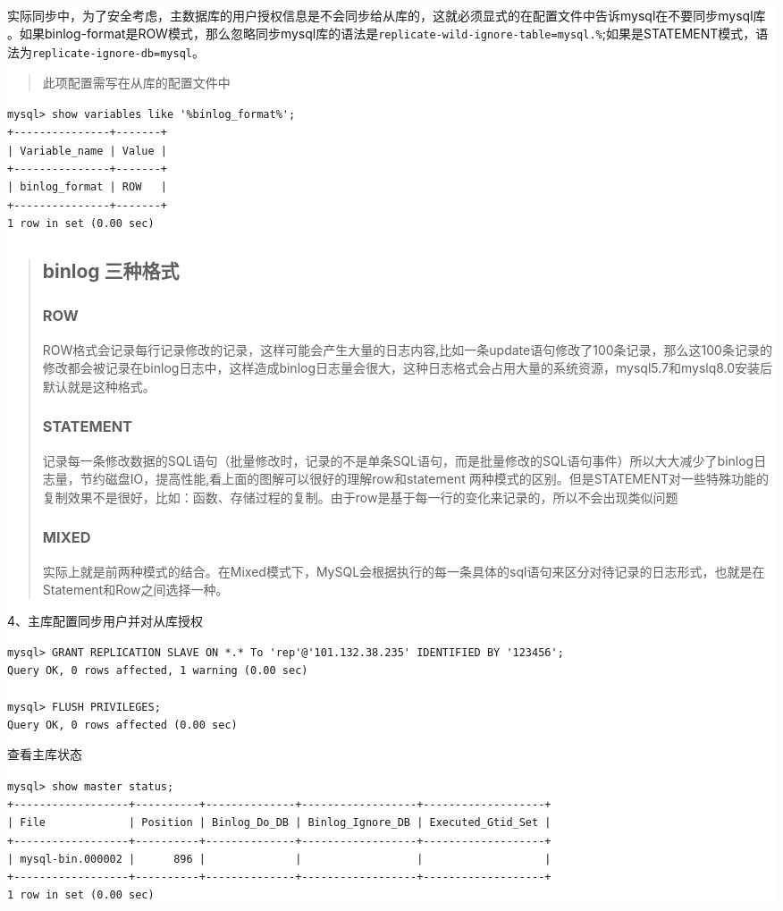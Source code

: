

实际同步中，为了安全考虑，主数据库的用户授权信息是不会同步给从库的，这就必须显式的在配置文件中告诉mysql在不要同步mysql库 。如果binlog-format是ROW模式，那么忽略同步mysql库的语法是`replicate-wild-ignore-table=mysql.%`;如果是STATEMENT模式，语法为`replicate-ignore-db=mysql`。

> 此项配置需写在从库的配置文件中

```mysql
mysql> show variables like '%binlog_format%';
+---------------+-------+
| Variable_name | Value |
+---------------+-------+
| binlog_format | ROW   |
+---------------+-------+
1 row in set (0.00 sec)
```



> ## binlog 三种格式
>
> ### ROW
>
> ROW格式会记录每行记录修改的记录，这样可能会产生大量的日志内容,比如一条update语句修改了100条记录，那么这100条记录的修改都会被记录在binlog日志中，这样造成binlog日志量会很大，这种日志格式会占用大量的系统资源，mysql5.7和myslq8.0安装后默认就是这种格式。
>
> ### STATEMENT
>
> 记录每一条修改数据的SQL语句（批量修改时，记录的不是单条SQL语句，而是批量修改的SQL语句事件）所以大大减少了binlog日志量，节约磁盘IO，提高性能,看上面的图解可以很好的理解row和statement 两种模式的区别。但是STATEMENT对一些特殊功能的复制效果不是很好，比如：函数、存储过程的复制。由于row是基于每一行的变化来记录的，所以不会出现类似问题
>
> ### MIXED
>
> 实际上就是前两种模式的结合。在Mixed模式下，MySQL会根据执行的每一条具体的sql语句来区分对待记录的日志形式，也就是在Statement和Row之间选择一种。



4、主库配置同步用户并对从库授权

```mysql
mysql> GRANT REPLICATION SLAVE ON *.* To 'rep'@'101.132.38.235' IDENTIFIED BY '123456';               
Query OK, 0 rows affected, 1 warning (0.00 sec)

mysql> FLUSH PRIVILEGES;
Query OK, 0 rows affected (0.00 sec)
```

查看主库状态

```mysql
mysql> show master status;
+------------------+----------+--------------+------------------+-------------------+
| File             | Position | Binlog_Do_DB | Binlog_Ignore_DB | Executed_Gtid_Set |
+------------------+----------+--------------+------------------+-------------------+
| mysql-bin.000002 |      896 |              |                  |                   |
+------------------+----------+--------------+------------------+-------------------+
1 row in set (0.00 sec)
```
